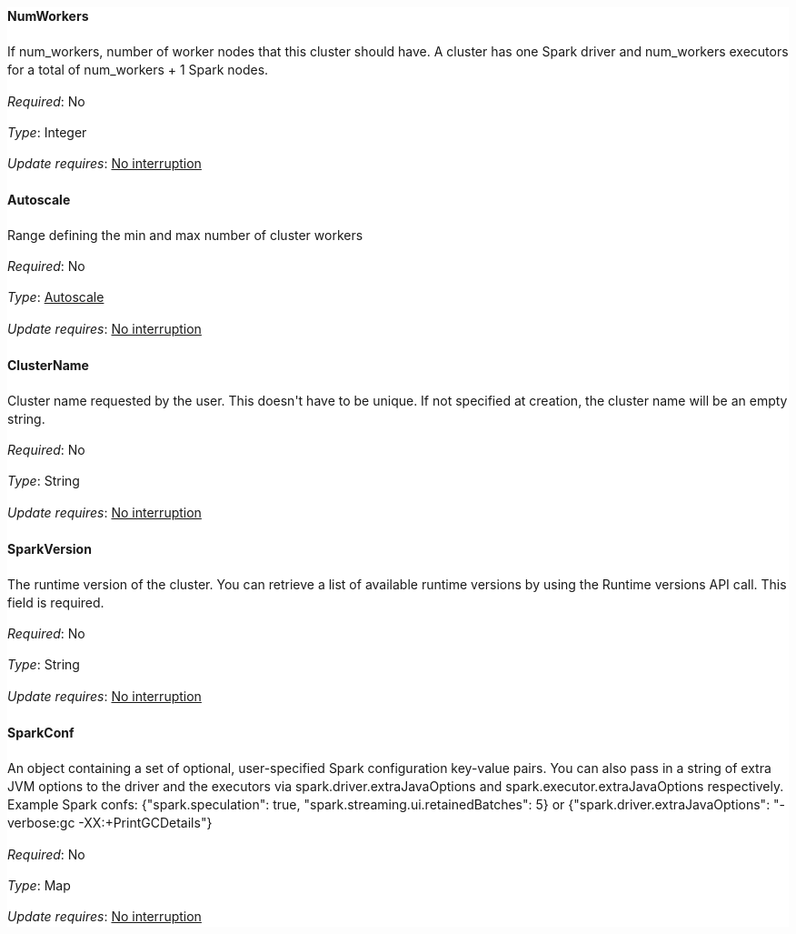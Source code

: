#### NumWorkers

If num_workers, number of worker nodes that this cluster should have. A cluster has one Spark driver and num_workers executors for a total of num_workers + 1 Spark nodes.

_Required_: No

_Type_: Integer

_Update requires_: [No interruption](https://docs.aws.amazon.com/AWSCloudFormation/latest/UserGuide/using-cfn-updating-stacks-update-behaviors.html#update-no-interrupt)

#### Autoscale

Range defining the min and max number of cluster workers

_Required_: No

_Type_: <a href="autoscale.md">Autoscale</a>

_Update requires_: [No interruption](https://docs.aws.amazon.com/AWSCloudFormation/latest/UserGuide/using-cfn-updating-stacks-update-behaviors.html#update-no-interrupt)

#### ClusterName

Cluster name requested by the user. This doesn't have to be unique. If not specified at creation, the cluster name will be an empty string.

_Required_: No

_Type_: String

_Update requires_: [No interruption](https://docs.aws.amazon.com/AWSCloudFormation/latest/UserGuide/using-cfn-updating-stacks-update-behaviors.html#update-no-interrupt)

#### SparkVersion

The runtime version of the cluster. You can retrieve a list of available runtime versions by using the Runtime versions API call. This field is required.

_Required_: No

_Type_: String

_Update requires_: [No interruption](https://docs.aws.amazon.com/AWSCloudFormation/latest/UserGuide/using-cfn-updating-stacks-update-behaviors.html#update-no-interrupt)

#### SparkConf

An object containing a set of optional, user-specified Spark configuration key-value pairs. You can also pass in a string of extra JVM options to the driver and the executors via spark.driver.extraJavaOptions and spark.executor.extraJavaOptions respectively. Example Spark confs: {"spark.speculation": true, "spark.streaming.ui.retainedBatches": 5} or {"spark.driver.extraJavaOptions": "-verbose:gc -XX:+PrintGCDetails"}

_Required_: No

_Type_: Map

_Update requires_: [No interruption](https://docs.aws.amazon.com/AWSCloudFormation/latest/UserGuide/using-cfn-updating-stacks-update-behaviors.html#update-no-interrupt)
